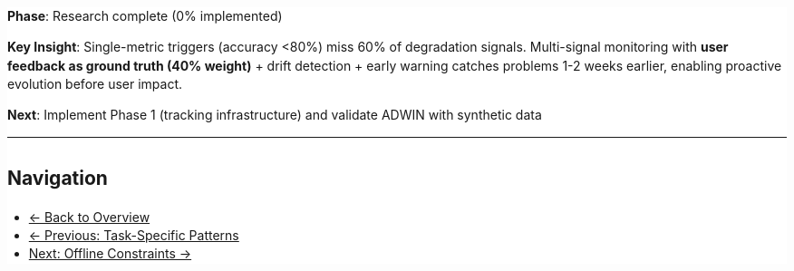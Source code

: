 **Phase**: Research complete (0% implemented)

**Key Insight**: Single-metric triggers (accuracy <80%) miss 60% of degradation signals. Multi-signal monitoring with **user feedback as ground truth (40% weight)** + drift detection + early warning catches problems 1-2 weeks earlier, enabling proactive evolution before user impact.

**Next**: Implement Phase 1 (tracking infrastructure) and validate ADWIN with synthetic data

---

## Navigation

- [← Back to Overview](../05-prompt-evolution-system.md)
- [← Previous: Task-Specific Patterns](04-task-specific-patterns.md)
- [Next: Offline Constraints →](06-offline-constraints.md)
